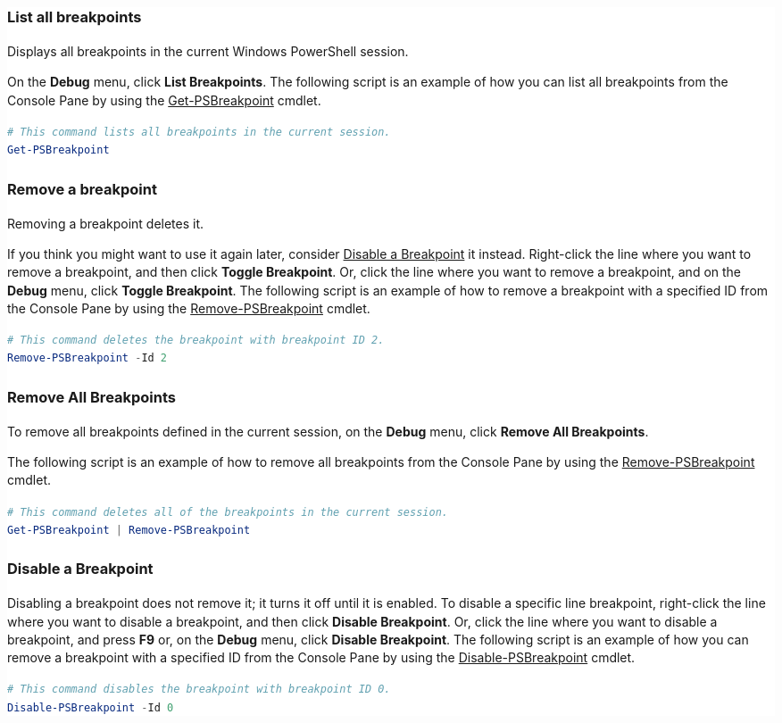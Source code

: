 ### List all breakpoints

Displays all breakpoints in the current Windows PowerShell session.

On the **Debug** menu, click **List Breakpoints**. The following script is an example of how you can list all breakpoints from the Console Pane by using the [Get-PSBreakpoint](https://technet.microsoft.com/library/0bf48936-00ab-411c-b5e0-9b10a812a3c6) cmdlet.

``` PowerShell
# This command lists all breakpoints in the current session. 
Get-PSBreakpoint
```

### Remove a breakpoint

Removing a breakpoint deletes it.

If you think you might want to use it again later,
consider [Disable a Breakpoint](#disable-a-breakpoint) it instead.
Right-click the line where you want to remove a breakpoint,
and then click **Toggle Breakpoint**.
Or, click the line where you want to remove a breakpoint,
and on the **Debug** menu, click **Toggle Breakpoint**.
The following script is an example of how to remove a breakpoint with a
specified ID from the Console Pane by using the
[Remove-PSBreakpoint](https://technet.microsoft.com/library/4c877a80-0ea0-4790-9281-88c08ef0ddd6) cmdlet.

``` PowerShell
# This command deletes the breakpoint with breakpoint ID 2.
Remove-PSBreakpoint -Id 2
```

### Remove All Breakpoints
To remove all breakpoints defined in the current session, on the **Debug** menu, click **Remove All Breakpoints**.

The following script is an example of how to remove all breakpoints from the Console Pane by using the [Remove-PSBreakpoint](https://technet.microsoft.com/library/4c877a80-0ea0-4790-9281-88c08ef0ddd6) cmdlet.

``` PowerShell
# This command deletes all of the breakpoints in the current session.
Get-PSBreakpoint | Remove-PSBreakpoint
```

### Disable a Breakpoint
Disabling a breakpoint does not remove it; it turns it off until it is enabled.  To disable a specific line breakpoint, right-click the line where you want to disable a breakpoint, and then click **Disable Breakpoint**. Or, click the line where you want to disable a breakpoint, and press **F9** or, on the **Debug** menu, click **Disable Breakpoint**. The following script is an example of how you can remove a breakpoint with a specified ID from the Console Pane by using the [Disable-PSBreakpoint](https://technet.microsoft.com/library/d4974e9b-0aaa-4e20-b87f-f599a413e4e8) cmdlet.

``` PowerShell
# This command disables the breakpoint with breakpoint ID 0.
Disable-PSBreakpoint -Id 0
```
